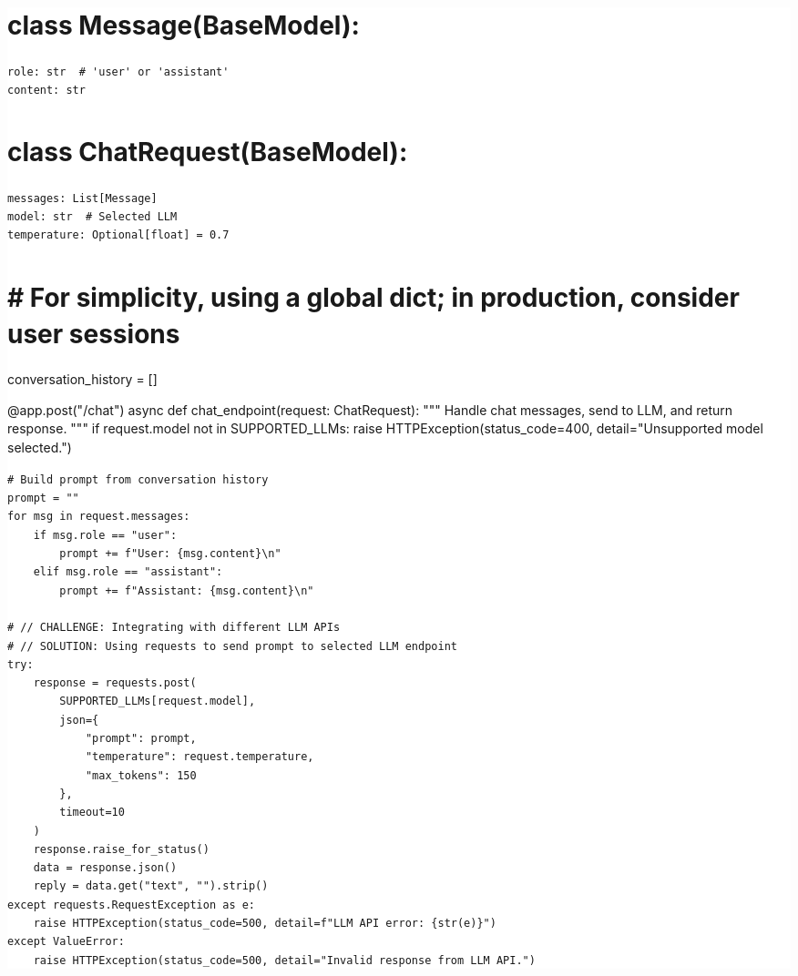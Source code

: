 # class Message(BaseModel):
    role: str  # 'user' or 'assistant'
    content: str

# class ChatRequest(BaseModel):
    messages: List[Message]
    model: str  # Selected LLM
    temperature: Optional[float] = 0.7

# # For simplicity, using a global dict; in production, consider user sessions
conversation_history = []

@app.post("/chat")
async def chat_endpoint(request: ChatRequest):
    """
    Handle chat messages, send to LLM, and return response.
    """
    if request.model not in SUPPORTED_LLMs:
        raise HTTPException(status_code=400, detail="Unsupported model selected.")

    # Build prompt from conversation history
    prompt = ""
    for msg in request.messages:
        if msg.role == "user":
            prompt += f"User: {msg.content}\n"
        elif msg.role == "assistant":
            prompt += f"Assistant: {msg.content}\n"

    # // CHALLENGE: Integrating with different LLM APIs
    # // SOLUTION: Using requests to send prompt to selected LLM endpoint
    try:
        response = requests.post(
            SUPPORTED_LLMs[request.model],
            json={
                "prompt": prompt,
                "temperature": request.temperature,
                "max_tokens": 150
            },
            timeout=10
        )
        response.raise_for_status()
        data = response.json()
        reply = data.get("text", "").strip()
    except requests.RequestException as e:
        raise HTTPException(status_code=500, detail=f"LLM API error: {str(e)}")
    except ValueError:
        raise HTTPException(status_code=500, detail="Invalid response from LLM API.")
